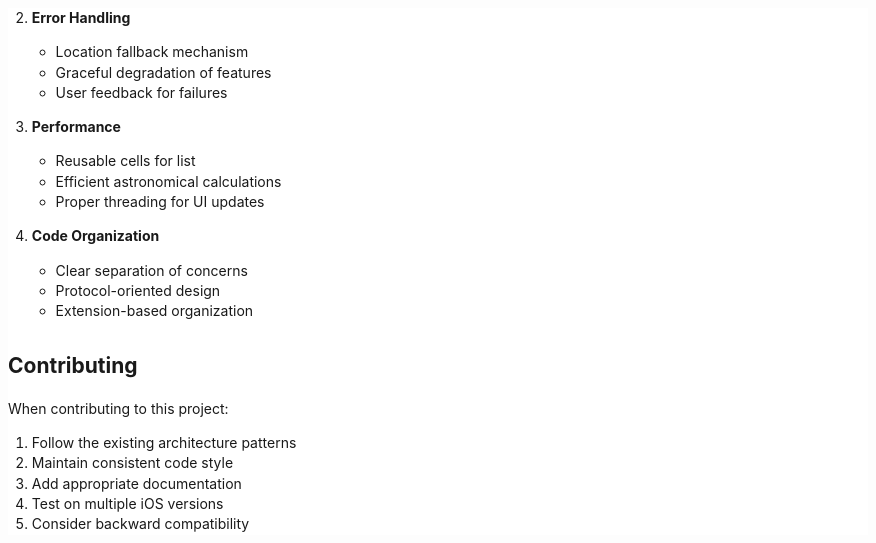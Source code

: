 2. **Error Handling**
   - Location fallback mechanism
   - Graceful degradation of features
   - User feedback for failures

3. **Performance**
   - Reusable cells for list
   - Efficient astronomical calculations
   - Proper threading for UI updates

4. **Code Organization**
   - Clear separation of concerns
   - Protocol-oriented design
   - Extension-based organization

## Contributing

When contributing to this project:
1. Follow the existing architecture patterns
2. Maintain consistent code style
3. Add appropriate documentation
4. Test on multiple iOS versions
5. Consider backward compatibility
